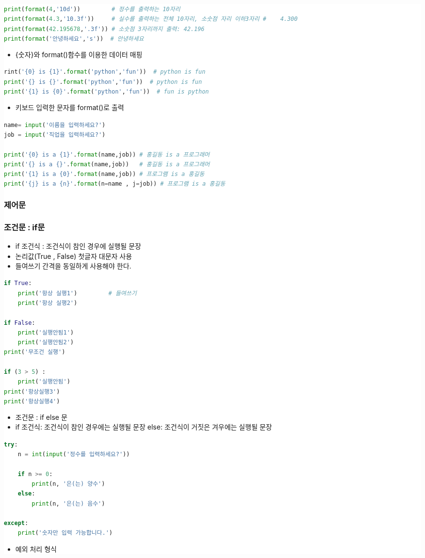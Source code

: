 ```python
print(format(4,'10d'))         # 정수를 출력하는 10자리
print(format(4.3,'10.3f'))     # 실수를 출력하는 전체 10자리, 소숫점 자리 이하3자리 #    4.300
print(format(42.195678,'.3f')) # 소숫점 3자리까지 출력: 42.196
print(format('안녕하세요','s'))  # 안녕하세요
```
* {숫자}와 format()함수를 이용한 데이터 매핑

```python
rint('{0} is {1}'.format('python','fun'))  # python is fun
print('{} is {}'.format('python','fun'))  # python is fun
print('{1} is {0}'.format('python','fun'))  # fun is python
```

* 키보드 입력한 문자를  format()로 출력

```python
name= input('이름을 입력하세요?')
job = input('직업을 입력하세요?')

print('{0} is a {1}'.format(name,job)) # 홍길동 is a 프로그래머
print('{} is a {}'.format(name,job))   # 홍길동 is a 프로그래머
print('{1} is a {0}'.format(name,job)) # 프로그램 is a 홍길동
print('{j} is a {n}'.format(n=name , j=job)) # 프로그램 is a 홍길동
```
### 제어문 

###  조건문 : if문 
* if 조건식 : 조건식이 참인 경우에 실행될 문장
* 논리값(True , False) 첫글자 대문자 사용
* 들여쓰기 간격을 동일하게 사용해야 한다. 

```python
if True:
    print('항상 실행1')         # 들여쓰기
    print('항상 실행2')

if False:
    print('실행안됨1')
    print('실행안됨2')
print('무조건 실행')

if (3 > 5) :
    print('실행안됨')
print('항상실행3')
print('항상실행4')
```
* 조건문 : if else 문 
* if 조건식:
    조건식이 참인 경우에는 실행될 문장
  else:
   조건식이 거짓은 겨우에는 실행될 문장 
   
```python
try:
    n = int(input('정수를 입력하세요?'))
    
    if n >= 0:
        print(n, '은(는) 양수')
    else:
        print(n, '은(는) 음수')
    
except:
    print('숫자만 입력 가능합니다.')
```
* 예외 처리  형식
